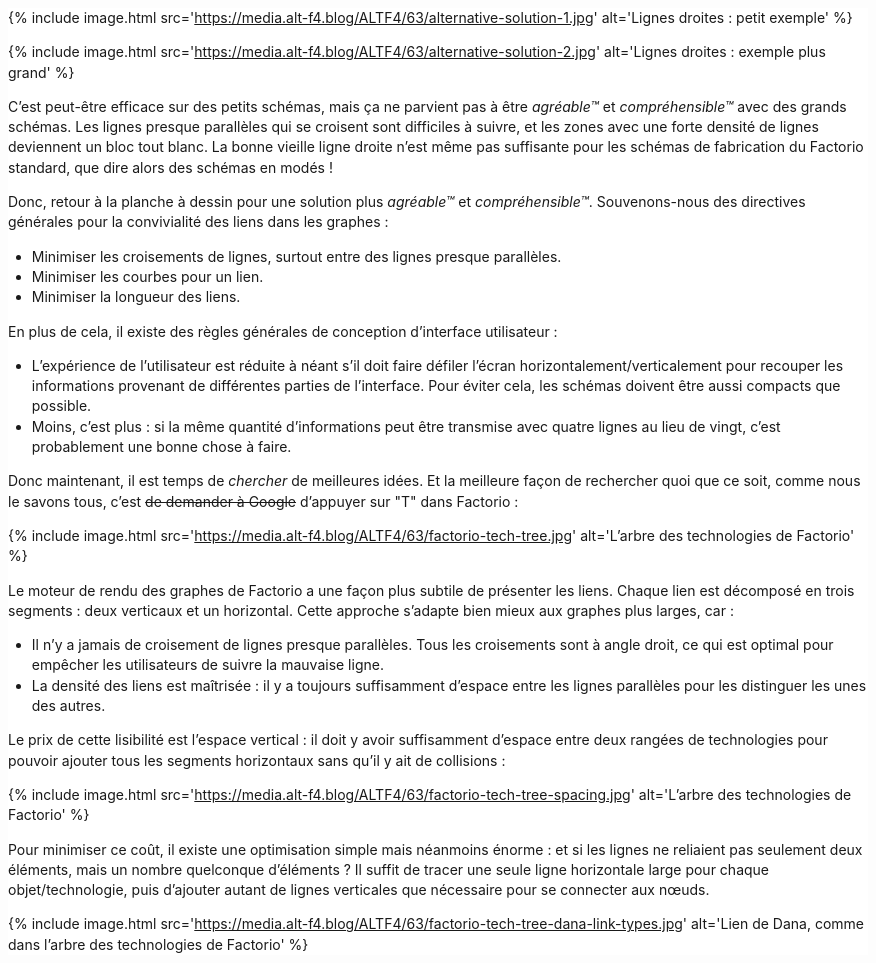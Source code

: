 {% include image.html src='https://media.alt-f4.blog/ALTF4/63/alternative-solution-1.jpg' alt='Lignes droites : petit exemple' %}

{% include image.html src='https://media.alt-f4.blog/ALTF4/63/alternative-solution-2.jpg' alt='Lignes droites : exemple plus grand' %}

C’est peut-être efficace sur des petits schémas, mais ça ne parvient pas à être *agréable™* et *compréhensible™* avec des grands schémas. Les lignes presque parallèles qui se croisent sont difficiles à suivre, et les zones avec une forte densité de lignes deviennent un bloc tout blanc. La bonne vieille ligne droite n’est même pas suffisante pour les schémas de fabrication du Factorio standard, que dire alors des schémas en modés !

Donc, retour à la planche à dessin pour une solution plus *agréable™* et *compréhensible™*. Souvenons-nous des directives générales pour la convivialité des liens dans les graphes :

* Minimiser les croisements de lignes, surtout entre des lignes presque parallèles.
* Minimiser les courbes pour un lien.
* Minimiser la longueur des liens.

En plus de cela, il existe des règles générales de conception d’interface utilisateur :

* L’expérience de l’utilisateur est réduite à néant s’il doit faire défiler l’écran horizontalement/verticalement pour recouper les informations provenant de différentes parties de l’interface. Pour éviter cela, les schémas doivent être aussi compacts que possible.
* Moins, c’est plus : si la même quantité d’informations peut être transmise avec quatre lignes au lieu de vingt, c’est probablement une bonne chose à faire.

Donc maintenant, il est temps de *chercher* de meilleures idées. Et la meilleure façon de rechercher quoi que ce soit, comme nous le savons tous, c’est ~~de demander à Google~~ d’appuyer sur "T" dans Factorio :

{% include image.html src='https://media.alt-f4.blog/ALTF4/63/factorio-tech-tree.jpg' alt='L’arbre des technologies de Factorio' %}

Le moteur de rendu des graphes de Factorio a une façon plus subtile de présenter les liens. Chaque lien est décomposé en trois segments : deux verticaux et un horizontal. Cette approche s’adapte bien mieux aux graphes plus larges, car :

* Il n’y a jamais de croisement de lignes presque parallèles. Tous les croisements sont à angle droit, ce qui est optimal pour empêcher les utilisateurs de suivre la mauvaise ligne.
* La densité des liens est maîtrisée : il y a toujours suffisamment d’espace entre les lignes parallèles pour les distinguer les unes des autres.

Le prix de cette lisibilité est l’espace vertical : il doit y avoir suffisamment d’espace entre deux rangées de technologies pour pouvoir ajouter tous les segments horizontaux sans qu’il y ait de collisions :

{% include image.html src='https://media.alt-f4.blog/ALTF4/63/factorio-tech-tree-spacing.jpg' alt='L’arbre des technologies de Factorio' %}

Pour minimiser ce coût, il existe une optimisation simple mais néanmoins énorme : et si les lignes ne reliaient pas seulement deux éléments, mais un nombre quelconque d’éléments ? Il suffit de tracer une seule ligne horizontale large pour chaque objet/technologie, puis d’ajouter autant de lignes verticales que nécessaire pour se connecter aux nœuds.

{% include image.html src='https://media.alt-f4.blog/ALTF4/63/factorio-tech-tree-dana-link-types.jpg' alt='Lien de Dana, comme dans l’arbre des technologies de Factorio' %}
